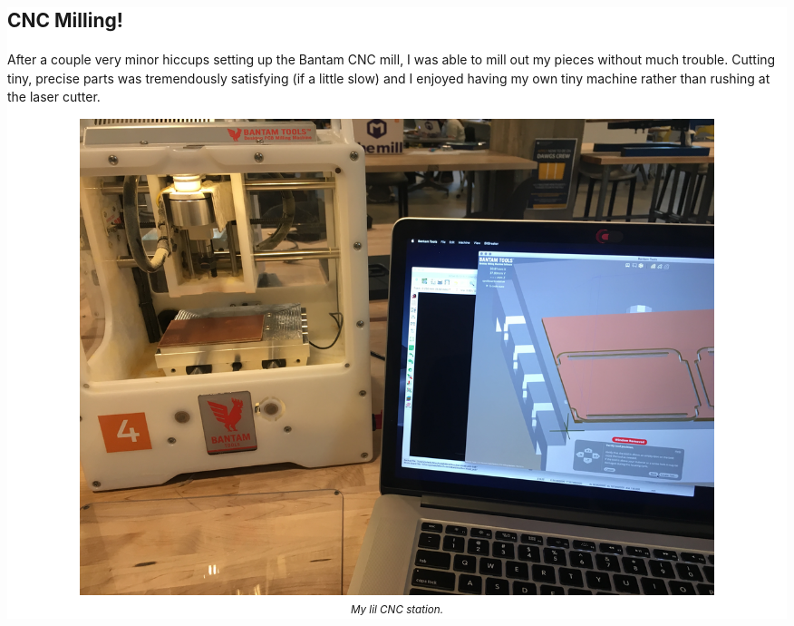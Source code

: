 
<h2>CNC Milling!</h2>
<p>After a couple very minor hiccups setting up the Bantam CNC mill, I was able to mill out my pieces without much trouble. Cutting tiny, precise parts was tremendously satisfying (if a little slow) and I enjoyed having my own tiny machine rather than rushing at the laser cutter.</p>
<p align="middle">
    <img class="report" src="img/setup.jpg" width=700>
    <br><small><em>My lil CNC station.</em></small></br>
</p>
<p align="middle">